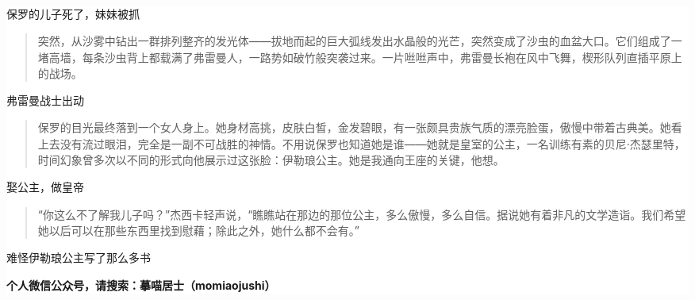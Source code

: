 

保罗的儿子死了，妹妹被抓
>突然，从沙雾中钻出一群排列整齐的发光体——拔地而起的巨大弧线发出水晶般的光芒，突然变成了沙虫的血盆大口。它们组成了一堵高墙，每条沙虫背上都载满了弗雷曼人，一路势如破竹般突袭过来。一片咝咝声中，弗雷曼长袍在风中飞舞，楔形队列直插平原上的战场。



弗雷曼战士出动
>保罗的目光最终落到一个女人身上。她身材高挑，皮肤白皙，金发碧眼，有一张颇具贵族气质的漂亮脸蛋，傲慢中带着古典美。她看上去没有流过眼泪，完全是一副不可战胜的神情。不用说保罗也知道她是谁——她就是皇室的公主，一名训练有素的贝尼·杰瑟里特，时间幻象曾多次以不同的形式向他展示过这张脸：伊勒琅公主。她是我通向王座的关键，他想。



娶公主，做皇帝
>“你这么不了解我儿子吗？”杰西卡轻声说，“瞧瞧站在那边的那位公主，多么傲慢，多么自信。据说她有着非凡的文学造诣。我们希望她以后可以在那些东西里找到慰藉；除此之外，她什么都不会有。”



难怪伊勒琅公主写了那么多书


**个人微信公众号，请搜索：摹喵居士（momiaojushi）**

          
        